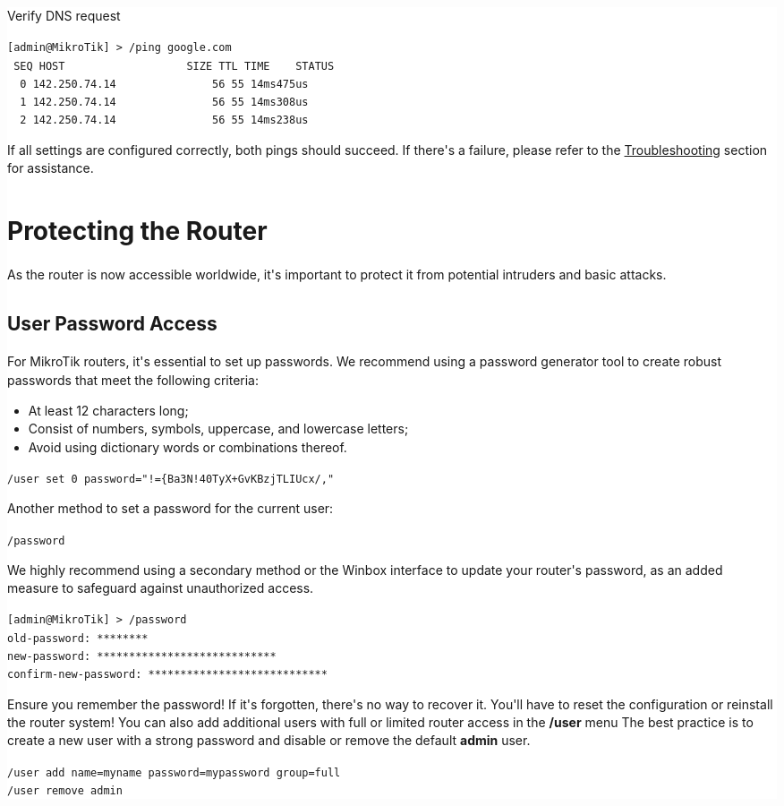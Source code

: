 ```
```

Verify DNS request
```
[admin@MikroTik] > /ping google.com
 SEQ HOST                   SIZE TTL TIME    STATUS       
  0 142.250.74.14               56 55 14ms475us 
  1 142.250.74.14               56 55 14ms308us 
  2 142.250.74.14               56 55 14ms238us
```

If all settings are configured correctly, both pings should succeed. If there's a failure, please refer to the  [Troubleshooting](https://help.mikrotik.com/docs/display/ROS/<#FirstTimeConfiguration-Troubleshooting>) section for assistance.
# Protecting the Router
As the router is now accessible worldwide, it's important to protect it from potential intruders and basic attacks.
## User Password Access
For MikroTik routers, it's essential to set up passwords. We recommend using a password generator tool to create robust passwords that meet the following criteria:
  * At least 12 characters long;
  * Consist of numbers, symbols, uppercase, and lowercase letters;
  * Avoid using dictionary words or combinations thereof.


```
/user set 0 password="!={Ba3N!40TуX+GvKBzjTLIUcx/,"
```

Another method to set a password for the current user:
```
/password
```

We highly recommend using a secondary method or the Winbox interface to update your router's password, as an added measure to safeguard against unauthorized access.
```
[admin@MikroTik] > /password 
old-password: ********
new-password: ****************************
confirm-new-password: ****************************
```

Ensure you remember the password! If it's forgotten, there's no way to recover it. You'll have to reset the configuration or reinstall the router system!
You can also add additional users with full or limited router access in the **/user** menu
The best practice is to create a new user with a strong password and disable or remove the default **admin** user.
```
/user add name=myname password=mypassword group=full
/user remove admin
```
